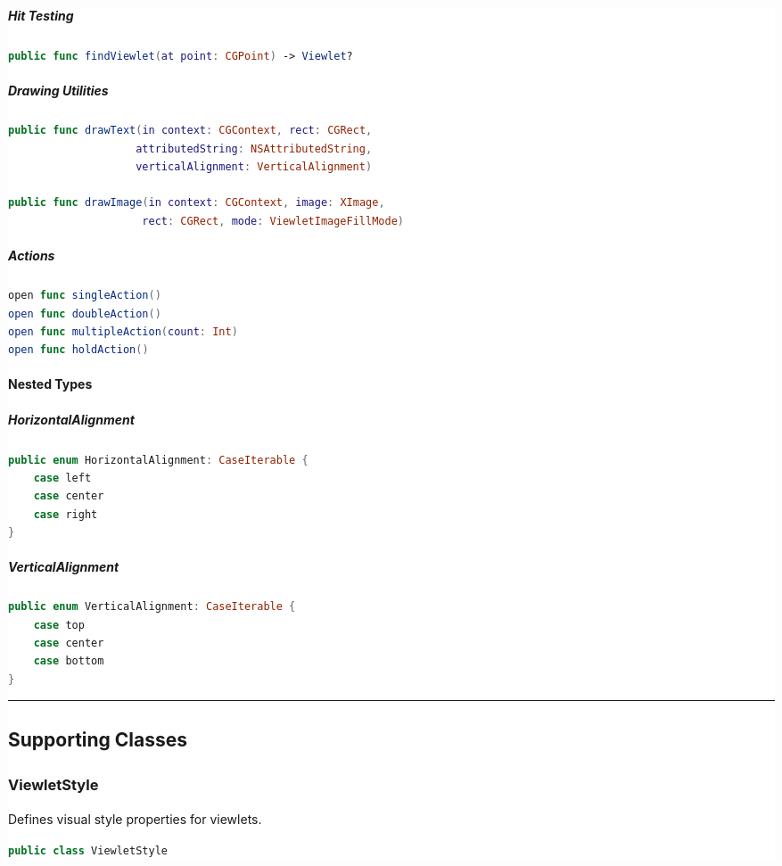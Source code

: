 ##### Hit Testing
```swift
public func findViewlet(at point: CGPoint) -> Viewlet?
```

##### Drawing Utilities
```swift
public func drawText(in context: CGContext, rect: CGRect, 
                    attributedString: NSAttributedString, 
                    verticalAlignment: VerticalAlignment)
                    
public func drawImage(in context: CGContext, image: XImage, 
                     rect: CGRect, mode: ViewletImageFillMode)
```

##### Actions
```swift
open func singleAction()
open func doubleAction()
open func multipleAction(count: Int)
open func holdAction()
```

#### Nested Types

##### HorizontalAlignment
```swift
public enum HorizontalAlignment: CaseIterable {
    case left
    case center
    case right
}
```

##### VerticalAlignment
```swift
public enum VerticalAlignment: CaseIterable {
    case top
    case center
    case bottom
}
```

---

## Supporting Classes

### ViewletStyle

Defines visual style properties for viewlets.

```swift
public class ViewletStyle
```
